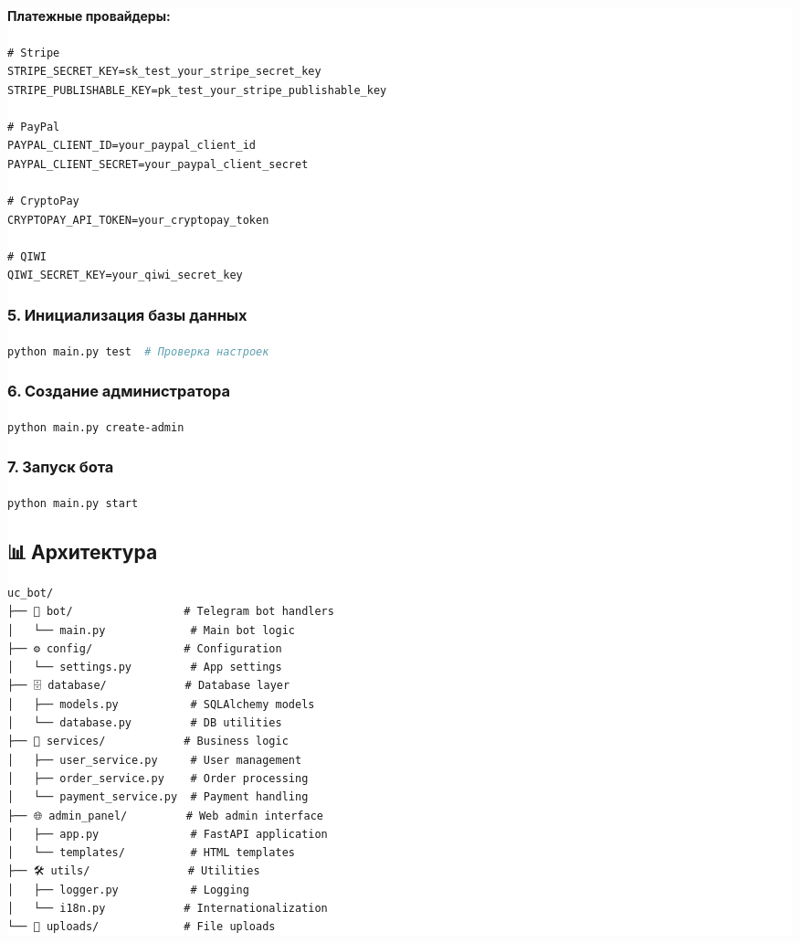 #### Платежные провайдеры:
```env
# Stripe
STRIPE_SECRET_KEY=sk_test_your_stripe_secret_key
STRIPE_PUBLISHABLE_KEY=pk_test_your_stripe_publishable_key

# PayPal
PAYPAL_CLIENT_ID=your_paypal_client_id
PAYPAL_CLIENT_SECRET=your_paypal_client_secret

# CryptoPay
CRYPTOPAY_API_TOKEN=your_cryptopay_token

# QIWI
QIWI_SECRET_KEY=your_qiwi_secret_key
```

### 5. Инициализация базы данных
```bash
python main.py test  # Проверка настроек
```

### 6. Создание администратора
```bash
python main.py create-admin
```

### 7. Запуск бота
```bash
python main.py start
```

## 📊 Архитектура

```
uc_bot/
├── 🤖 bot/                 # Telegram bot handlers
│   └── main.py             # Main bot logic
├── ⚙️ config/              # Configuration
│   └── settings.py         # App settings
├── 🗄️ database/            # Database layer
│   ├── models.py           # SQLAlchemy models
│   └── database.py         # DB utilities
├── 🔧 services/            # Business logic
│   ├── user_service.py     # User management
│   ├── order_service.py    # Order processing
│   └── payment_service.py  # Payment handling
├── 🌐 admin_panel/         # Web admin interface
│   ├── app.py              # FastAPI application
│   └── templates/          # HTML templates
├── 🛠️ utils/               # Utilities
│   ├── logger.py           # Logging
│   └── i18n.py            # Internationalization
└── 📁 uploads/             # File uploads
```
